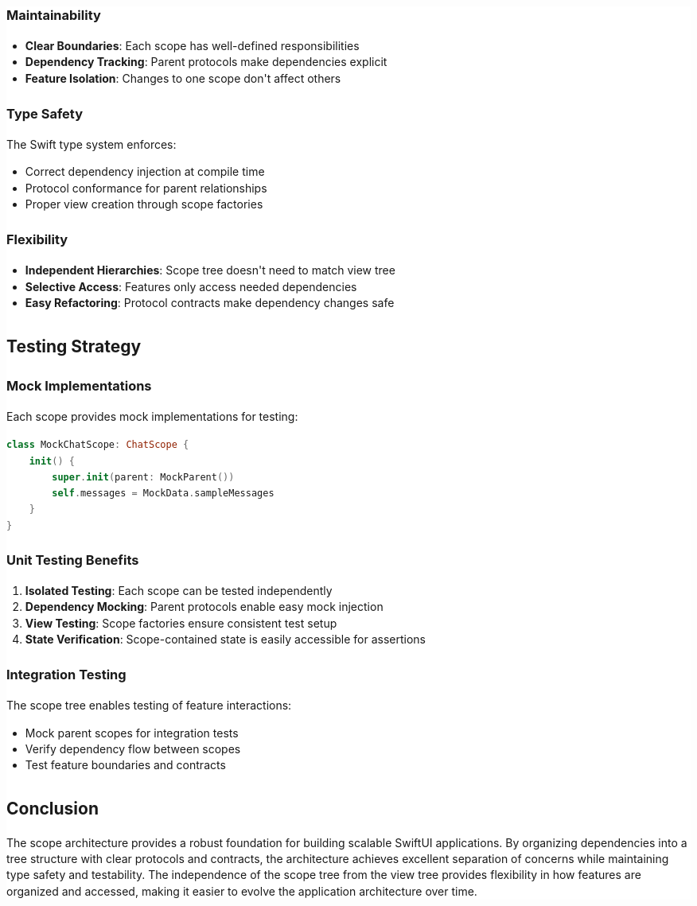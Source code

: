 ### Maintainability
- **Clear Boundaries**: Each scope has well-defined responsibilities
- **Dependency Tracking**: Parent protocols make dependencies explicit
- **Feature Isolation**: Changes to one scope don't affect others

### Type Safety
The Swift type system enforces:
- Correct dependency injection at compile time
- Protocol conformance for parent relationships
- Proper view creation through scope factories

### Flexibility
- **Independent Hierarchies**: Scope tree doesn't need to match view tree
- **Selective Access**: Features only access needed dependencies
- **Easy Refactoring**: Protocol contracts make dependency changes safe

## Testing Strategy

### Mock Implementations

Each scope provides mock implementations for testing:

```swift
class MockChatScope: ChatScope {
    init() {
        super.init(parent: MockParent())
        self.messages = MockData.sampleMessages
    }
}
```

### Unit Testing Benefits

1. **Isolated Testing**: Each scope can be tested independently
2. **Dependency Mocking**: Parent protocols enable easy mock injection
3. **View Testing**: Scope factories ensure consistent test setup
4. **State Verification**: Scope-contained state is easily accessible for assertions

### Integration Testing

The scope tree enables testing of feature interactions:
- Mock parent scopes for integration tests
- Verify dependency flow between scopes
- Test feature boundaries and contracts

## Conclusion

The scope architecture provides a robust foundation for building scalable SwiftUI applications. By organizing dependencies into a tree structure with clear protocols and contracts, the architecture achieves excellent separation of concerns while maintaining type safety and testability. The independence of the scope tree from the view tree provides flexibility in how features are organized and accessed, making it easier to evolve the application architecture over time.